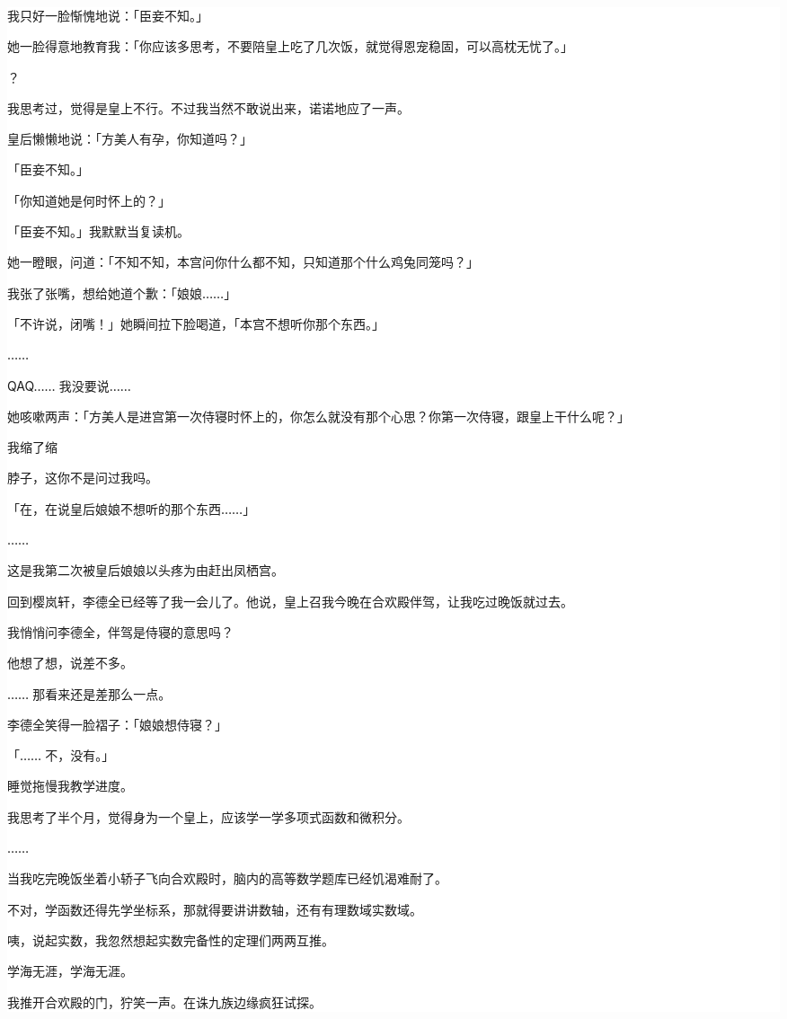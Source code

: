 我只好一脸惭愧地说：「臣妾不知。」

她一脸得意地教育我：「你应该多思考，不要陪皇上吃了几次饭，就觉得恩宠稳固，可以高枕无忧了。」

？

我思考过，觉得是皇上不行。不过我当然不敢说出来，诺诺地应了一声。

皇后懒懒地说：「方美人有孕，你知道吗？」

「臣妾不知。」

「你知道她是何时怀上的？」

「臣妾不知。」我默默当复读机。

她一瞪眼，问道：「不知不知，本宫问你什么都不知，只知道那个什么鸡兔同笼吗？」

我张了张嘴，想给她道个歉：「娘娘……」

「不许说，闭嘴！」她瞬间拉下脸喝道，「本宫不想听你那个东西。」

……

QAQ…… 我没要说……

她咳嗽两声：「方美人是进宫第一次侍寝时怀上的，你怎么就没有那个心思？你第一次侍寝，跟皇上干什么呢？」

我缩了缩

脖子，这你不是问过我吗。

「在，在说皇后娘娘不想听的那个东西……」

……

这是我第二次被皇后娘娘以头疼为由赶出凤栖宫。

回到樱岚轩，李德全已经等了我一会儿了。他说，皇上召我今晚在合欢殿伴驾，让我吃过晚饭就过去。

我悄悄问李德全，伴驾是侍寝的意思吗？

他想了想，说差不多。

…… 那看来还是差那么一点。

李德全笑得一脸褶子：「娘娘想侍寝？」

「…… 不，没有。」

睡觉拖慢我教学进度。

我思考了半个月，觉得身为一个皇上，应该学一学多项式函数和微积分。

……

当我吃完晚饭坐着小轿子飞向合欢殿时，脑内的高等数学题库已经饥渴难耐了。

不对，学函数还得先学坐标系，那就得要讲讲数轴，还有有理数域实数域。

咦，说起实数，我忽然想起实数完备性的定理们两两互推。

学海无涯，学海无涯。

我推开合欢殿的门，狞笑一声。在诛九族边缘疯狂试探。
